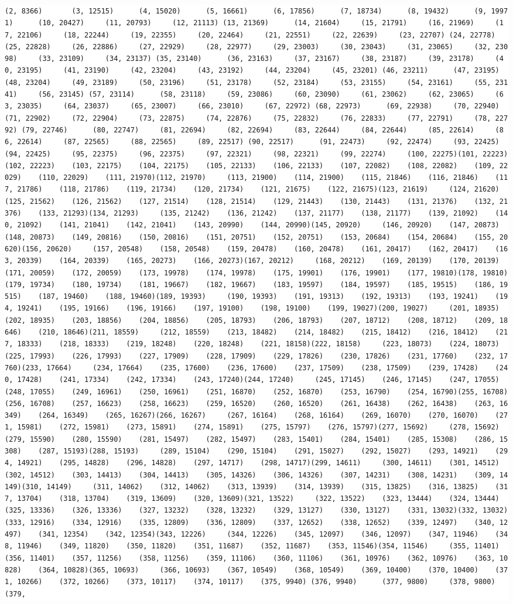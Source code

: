 ```
(2, 8366)       (3, 12515)      (4, 15020)      (5, 16661)      (6, 17856)      (7, 18734)      (8, 19432)      (9, 19971)      (10, 20427)     (11, 20793)     (12, 21113) (13, 21369)      (14, 21604)     (15, 21791)     (16, 21969)     (17, 22106)     (18, 22244)     (19, 22355)     (20, 22464)     (21, 22551)     (22, 22639)     (23, 22707) (24, 22778)      (25, 22828)     (26, 22886)     (27, 22929)     (28, 22977)     (29, 23003)     (30, 23043)     (31, 23065)     (32, 23098)     (33, 23109)     (34, 23137) (35, 23140)      (36, 23163)     (37, 23167)     (38, 23187)     (39, 23178)     (40, 23195)     (41, 23190)     (42, 23204)     (43, 23192)     (44, 23204)     (45, 23201) (46, 23211)      (47, 23195)     (48, 23204)     (49, 23189)     (50, 23196)     (51, 23178)     (52, 23184)     (53, 23155)     (54, 23161)     (55, 23141)     (56, 23145) (57, 23114)      (58, 23118)     (59, 23086)     (60, 23090)     (61, 23062)     (62, 23065)     (63, 23035)     (64, 23037)     (65, 23007)     (66, 23010)     (67, 22972) (68, 22973)      (69, 22938)     (70, 22940)     (71, 22902)     (72, 22904)     (73, 22875)     (74, 22876)     (75, 22832)     (76, 22833)     (77, 22791)     (78, 22792) (79, 22746)      (80, 22747)     (81, 22694)     (82, 22694)     (83, 22644)     (84, 22644)     (85, 22614)     (86, 22614)     (87, 22565)     (88, 22565)     (89, 22517) (90, 22517)      (91, 22473)     (92, 22474)     (93, 22425)     (94, 22425)     (95, 22375)     (96, 22375)     (97, 22321)     (98, 22321)     (99, 22274)     (100, 22275)(101, 22223)     (102, 22223)    (103, 22175)    (104, 22175)    (105, 22133)    (106, 22133)    (107, 22082)    (108, 22082)    (109, 22029)    (110, 22029)    (111, 21970)(112, 21970)     (113, 21900)    (114, 21900)    (115, 21846)    (116, 21846)    (117, 21786)    (118, 21786)    (119, 21734)    (120, 21734)    (121, 21675)    (122, 21675)(123, 21619)     (124, 21620)    (125, 21562)    (126, 21562)    (127, 21514)    (128, 21514)    (129, 21443)    (130, 21443)    (131, 21376)    (132, 21376)    (133, 21293)(134, 21293)     (135, 21242)    (136, 21242)    (137, 21177)    (138, 21177)    (139, 21092)    (140, 21092)    (141, 21041)    (142, 21041)    (143, 20990)    (144, 20990)(145, 20920)     (146, 20920)    (147, 20873)    (148, 20873)    (149, 20816)    (150, 20816)    (151, 20751)    (152, 20751)    (153, 20684)    (154, 20684)    (155, 20620)(156, 20620)     (157, 20548)    (158, 20548)    (159, 20478)    (160, 20478)    (161, 20417)    (162, 20417)    (163, 20339)    (164, 20339)    (165, 20273)    (166, 20273)(167, 20212)     (168, 20212)    (169, 20139)    (170, 20139)    (171, 20059)    (172, 20059)    (173, 19978)    (174, 19978)    (175, 19901)    (176, 19901)    (177, 19810)(178, 19810)     (179, 19734)    (180, 19734)    (181, 19667)    (182, 19667)    (183, 19597)    (184, 19597)    (185, 19515)    (186, 19515)    (187, 19460)    (188, 19460)(189, 19393)     (190, 19393)    (191, 19313)    (192, 19313)    (193, 19241)    (194, 19241)    (195, 19166)    (196, 19166)    (197, 19100)    (198, 19100)    (199, 19027)(200, 19027)     (201, 18935)    (202, 18935)    (203, 18856)    (204, 18856)    (205, 18793)    (206, 18793)    (207, 18712)    (208, 18712)    (209, 18646)    (210, 18646)(211, 18559)     (212, 18559)    (213, 18482)    (214, 18482)    (215, 18412)    (216, 18412)    (217, 18333)    (218, 18333)    (219, 18248)    (220, 18248)    (221, 18158)(222, 18158)     (223, 18073)    (224, 18073)    (225, 17993)    (226, 17993)    (227, 17909)    (228, 17909)    (229, 17826)    (230, 17826)    (231, 17760)    (232, 17760)(233, 17664)     (234, 17664)    (235, 17600)    (236, 17600)    (237, 17509)    (238, 17509)    (239, 17428)    (240, 17428)    (241, 17334)    (242, 17334)    (243, 17240)(244, 17240)     (245, 17145)    (246, 17145)    (247, 17055)    (248, 17055)    (249, 16961)    (250, 16961)    (251, 16870)    (252, 16870)    (253, 16790)    (254, 16790)(255, 16708)     (256, 16708)    (257, 16623)    (258, 16623)    (259, 16520)    (260, 16520)    (261, 16438)    (262, 16438)    (263, 16349)    (264, 16349)    (265, 16267)(266, 16267)     (267, 16164)    (268, 16164)    (269, 16070)    (270, 16070)    (271, 15981)    (272, 15981)    (273, 15891)    (274, 15891)    (275, 15797)    (276, 15797)(277, 15692)     (278, 15692)    (279, 15590)    (280, 15590)    (281, 15497)    (282, 15497)    (283, 15401)    (284, 15401)    (285, 15308)    (286, 15308)    (287, 15193)(288, 15193)     (289, 15104)    (290, 15104)    (291, 15027)    (292, 15027)    (293, 14921)    (294, 14921)    (295, 14828)    (296, 14828)    (297, 14717)    (298, 14717)(299, 14611)     (300, 14611)    (301, 14512)    (302, 14512)    (303, 14413)    (304, 14413)    (305, 14326)    (306, 14326)    (307, 14231)    (308, 14231)    (309, 14149)(310, 14149)     (311, 14062)    (312, 14062)    (313, 13939)    (314, 13939)    (315, 13825)    (316, 13825)    (317, 13704)    (318, 13704)    (319, 13609)    (320, 13609)(321, 13522)     (322, 13522)    (323, 13444)    (324, 13444)    (325, 13336)    (326, 13336)    (327, 13232)    (328, 13232)    (329, 13127)    (330, 13127)    (331, 13032)(332, 13032)     (333, 12916)    (334, 12916)    (335, 12809)    (336, 12809)    (337, 12652)    (338, 12652)    (339, 12497)    (340, 12497)    (341, 12354)    (342, 12354)(343, 12226)     (344, 12226)    (345, 12097)    (346, 12097)    (347, 11946)    (348, 11946)    (349, 11820)    (350, 11820)    (351, 11687)    (352, 11687)    (353, 11546)(354, 11546)     (355, 11401)    (356, 11401)    (357, 11256)    (358, 11256)    (359, 11106)    (360, 11106)    (361, 10976)    (362, 10976)    (363, 10828)    (364, 10828)(365, 10693)     (366, 10693)    (367, 10549)    (368, 10549)    (369, 10400)    (370, 10400)    (371, 10266)    (372, 10266)    (373, 10117)    (374, 10117)    (375, 9940) (376, 9940)      (377, 9800)     (378, 9800)     (379,
```